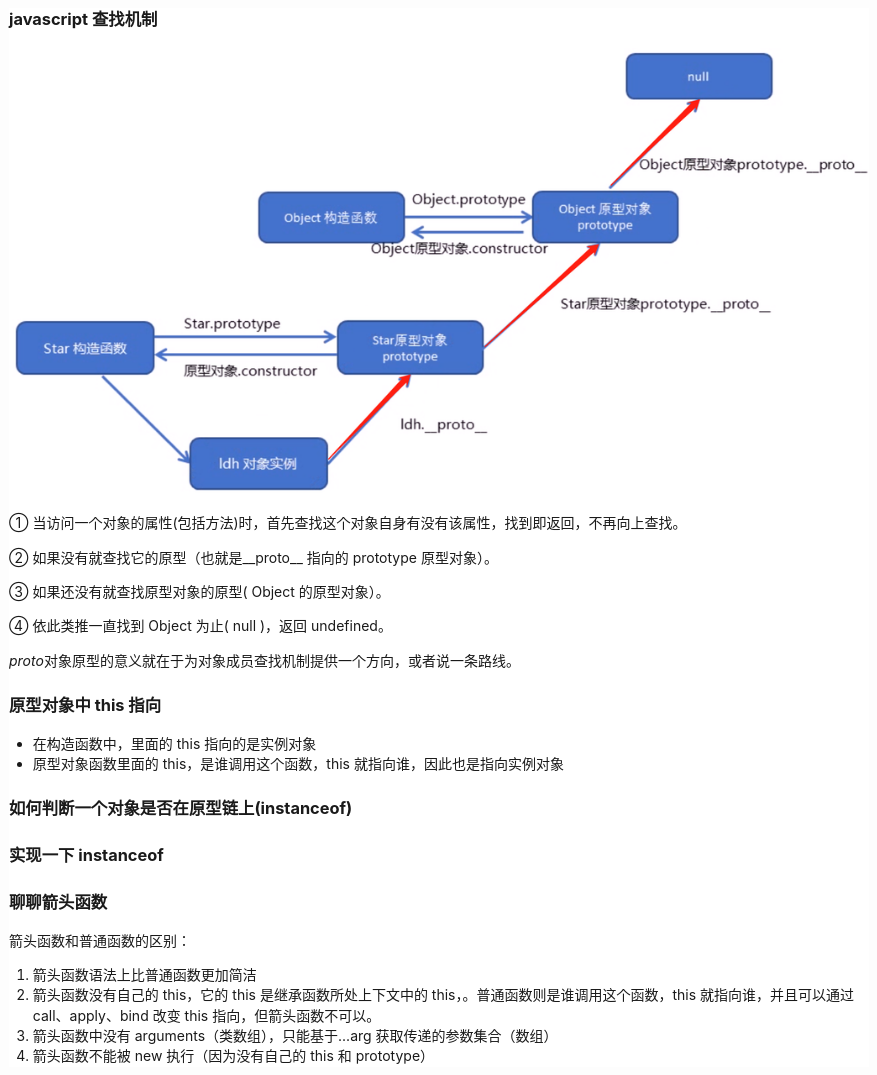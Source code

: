 ### javascript 查找机制

![](img/../img/面向对象/查找.jpg)

① 当访问一个对象的属性(包括方法)时，首先查找这个对象自身有没有该属性，找到即返回，不再向上查找。

② 如果没有就查找它的原型（也就是\_\_proto\_\_ 指向的 prototype 原型对象）。

③ 如果还没有就查找原型对象的原型( Object 的原型对象）。

④ 依此类推一直找到 Object 为止( null )，返回 undefined。

*proto*对象原型的意义就在于为对象成员查找机制提供一个方向，或者说一条路线。

### 原型对象中 this 指向

- 在构造函数中，里面的 this 指向的是实例对象
- 原型对象函数里面的 this，是谁调用这个函数，this 就指向谁，因此也是指向实例对象

### 如何判断一个对象是否在原型链上(instanceof)

### 实现一下 instanceof

### 聊聊箭头函数

箭头函数和普通函数的区别：

1. 箭头函数语法上比普通函数更加简洁
2. 箭头函数没有自己的 this，它的 this 是继承函数所处上下文中的 this，。普通函数则是谁调用这个函数，this 就指向谁，并且可以通过 call、apply、bind 改变 this 指向，但箭头函数不可以。
3. 箭头函数中没有 arguments（类数组），只能基于...arg 获取传递的参数集合（数组）
4. 箭头函数不能被 new 执行（因为没有自己的 this 和 prototype）
